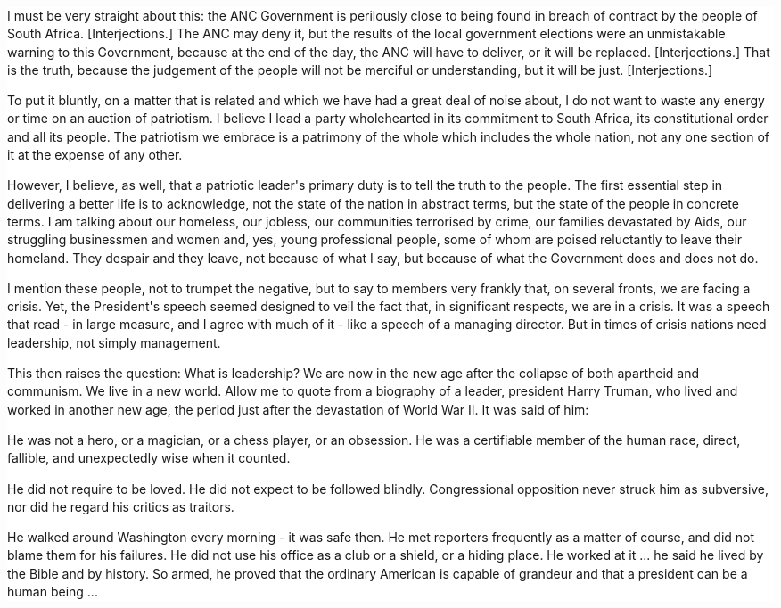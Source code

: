 I must be very straight about this: the ANC Government is perilously close
to being found in breach of contract by the people of South Africa.
[Interjections.] The ANC may deny it, but the results of the local
government elections were an unmistakable warning to this Government,
because at the end of the day, the ANC will have to deliver, or it will be
replaced. [Interjections.] That is the truth, because the judgement of the
people will not be merciful or understanding, but it will be just.
[Interjections.]

To put it bluntly, on a matter that is related and which we have had a
great deal of noise about, I do not want to waste any energy or time on an
auction of patriotism. I believe I lead a party wholehearted in its
commitment to South Africa, its constitutional order and all its people.
The patriotism we embrace is a patrimony of the whole which includes the
whole nation, not any one section of it at the expense of any other.

However, I believe, as well, that a patriotic leader's primary duty is to
tell the truth to the people. The first essential step in delivering a
better life is to acknowledge, not the state of the nation in abstract
terms, but the state of the people in concrete terms. I am talking about
our homeless, our jobless, our communities terrorised by crime, our
families devastated by Aids, our struggling businessmen and women and, yes,
young professional people, some of whom are poised reluctantly to leave
their homeland. They despair and they leave, not because of what I say, but
because of what the Government does and does not do.

I mention these people, not to trumpet the negative, but to say to members
very frankly that, on several fronts, we are facing a crisis. Yet, the
President's speech seemed designed to veil the fact that, in significant
respects, we are in a crisis. It was a speech that read - in large measure,
and I agree with much of it - like a speech of a managing director. But in
times of crisis nations need leadership, not simply management.

This then raises the question: What is leadership? We are now in the new
age after the collapse of both apartheid and communism. We live in a new
world. Allow me to quote from a biography of a leader, president Harry
Truman, who lived and worked in another new age, the period just after the
devastation of World War II. It was said of him:


  He was not a hero, or a magician, or a chess player, or an obsession. He
  was a certifiable member of the human race, direct, fallible, and
  unexpectedly wise when it counted.


  He did not require to be loved. He did not expect to be followed blindly.
  Congressional opposition never struck him as subversive, nor did he
  regard his critics as traitors.


  He walked around Washington every morning - it was safe then. He met
  reporters frequently as a matter of course, and did not blame them for
  his failures. He did not use his office as a club or a shield, or a
  hiding place. He worked at it ... he said he lived by the Bible and by
  history. So armed, he proved that the ordinary American is capable of
  grandeur and that a president can be a human being ...
